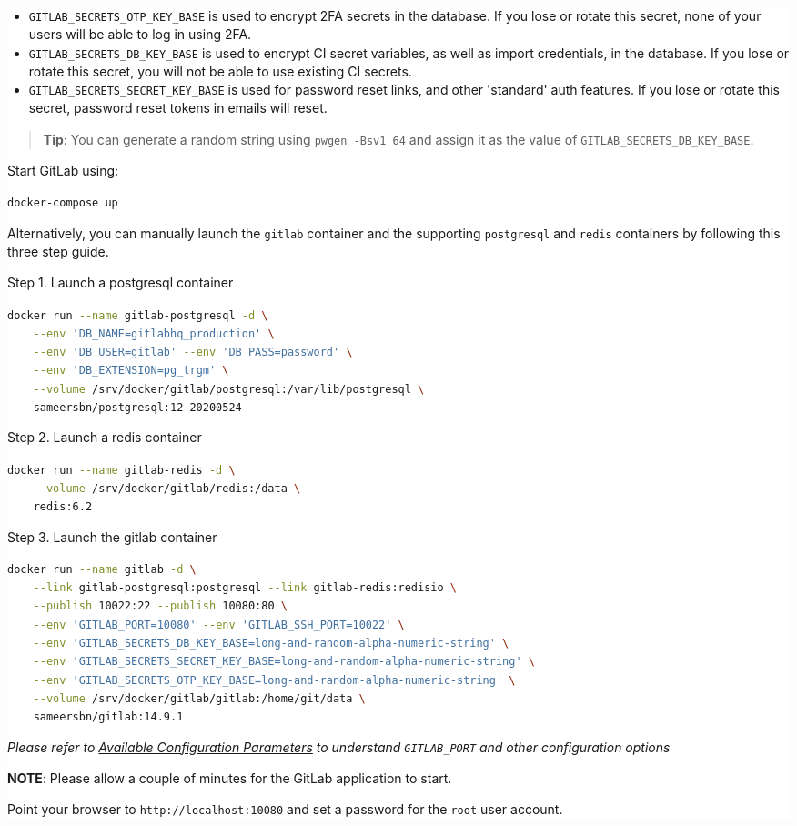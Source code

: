 - `GITLAB_SECRETS_OTP_KEY_BASE` is used to encrypt 2FA secrets in the database. If you lose or rotate this secret, none of your users will be able to log in using 2FA.
- `GITLAB_SECRETS_DB_KEY_BASE` is used to encrypt CI secret variables, as well as import credentials, in the database. If you lose or rotate this secret, you will not be able to use existing CI secrets.
- `GITLAB_SECRETS_SECRET_KEY_BASE` is used for password reset links, and other 'standard' auth features. If you lose or rotate this secret, password reset tokens in emails will reset.

> **Tip**: You can generate a random string using `pwgen -Bsv1 64` and assign it as the value of `GITLAB_SECRETS_DB_KEY_BASE`.

Start GitLab using:

```bash
docker-compose up
```

Alternatively, you can manually launch the `gitlab` container and the supporting `postgresql` and `redis` containers by following this three step guide.

Step 1. Launch a postgresql container

```bash
docker run --name gitlab-postgresql -d \
    --env 'DB_NAME=gitlabhq_production' \
    --env 'DB_USER=gitlab' --env 'DB_PASS=password' \
    --env 'DB_EXTENSION=pg_trgm' \
    --volume /srv/docker/gitlab/postgresql:/var/lib/postgresql \
    sameersbn/postgresql:12-20200524
```

Step 2. Launch a redis container

```bash
docker run --name gitlab-redis -d \
    --volume /srv/docker/gitlab/redis:/data \
    redis:6.2
```

Step 3. Launch the gitlab container

```bash
docker run --name gitlab -d \
    --link gitlab-postgresql:postgresql --link gitlab-redis:redisio \
    --publish 10022:22 --publish 10080:80 \
    --env 'GITLAB_PORT=10080' --env 'GITLAB_SSH_PORT=10022' \
    --env 'GITLAB_SECRETS_DB_KEY_BASE=long-and-random-alpha-numeric-string' \
    --env 'GITLAB_SECRETS_SECRET_KEY_BASE=long-and-random-alpha-numeric-string' \
    --env 'GITLAB_SECRETS_OTP_KEY_BASE=long-and-random-alpha-numeric-string' \
    --volume /srv/docker/gitlab/gitlab:/home/git/data \
    sameersbn/gitlab:14.9.1
```

*Please refer to [Available Configuration Parameters](#available-configuration-parameters) to understand `GITLAB_PORT` and other configuration options*

**NOTE**: Please allow a couple of minutes for the GitLab application to start.

Point your browser to `http://localhost:10080` and set a password for the `root` user account.
